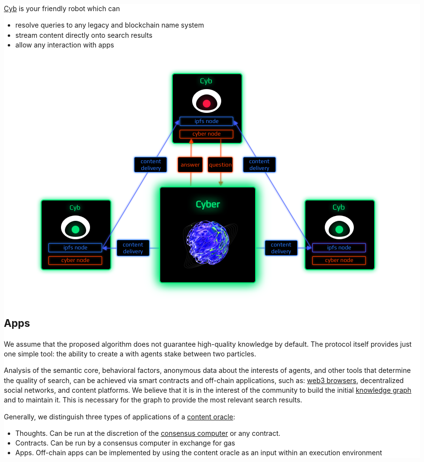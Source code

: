 [Cyb](https://cyb.ai) is your friendly robot which can
- resolve queries to any legacy and blockchain name system 
- stream content directly onto search results
- allow any interaction with apps

![architecture](architecture.png)

## Apps

We assume that the proposed algorithm does not guarantee high-quality knowledge by default. The protocol itself provides just one simple tool: the ability to create a with agents stake between two particles.

Analysis of the semantic core, behavioral factors, anonymous data about the interests of agents, and other tools that determine the quality of search, can be achieved via smart contracts and off-chain applications, such as: [web3 browsers](#browzers), decentralized social networks, and content platforms. We believe that it is in the interest of the community to build the initial [knowledge graph](#content-oracle) and to maintain it. This is necessary for the graph to provide the most relevant search results.

Generally, we distinguish three types of applications of a [content oracle](#content-oracle):

- Thoughts. Can be run at the discretion of the [consensus computer](#the-notion-of-a-consensus-computer) or any contract.
- Contracts. Can be run by a consensus computer in exchange for gas
- Apps. Off-chain apps can be implemented by using the content oracle as an input within an execution environment
